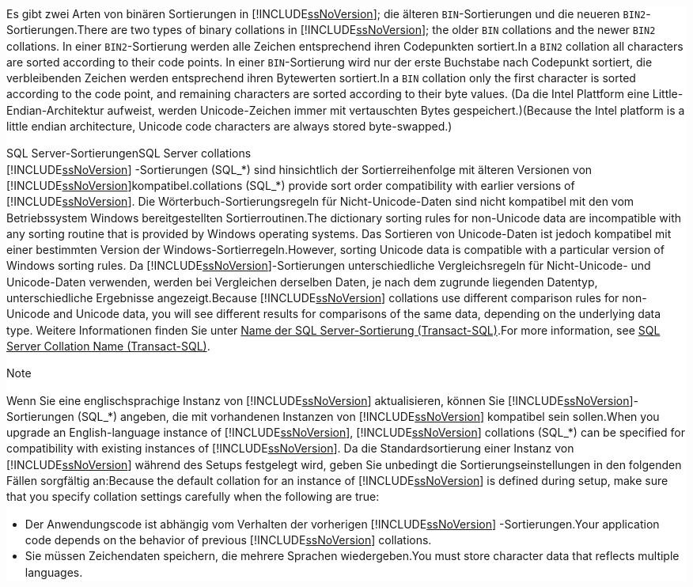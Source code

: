  <span data-ttu-id="c90f1-166">Es gibt zwei Arten von binären Sortierungen in [!INCLUDE[ssNoVersion](../../includes/ssnoversion-md.md)]; die älteren `BIN`-Sortierungen und die neueren `BIN2`-Sortierungen.</span><span class="sxs-lookup"><span data-stu-id="c90f1-166">There are two types of binary collations in [!INCLUDE[ssNoVersion](../../includes/ssnoversion-md.md)]; the older `BIN` collations and the newer `BIN2` collations.</span></span> <span data-ttu-id="c90f1-167">In einer `BIN2`-Sortierung werden alle Zeichen entsprechend ihren Codepunkten sortiert.</span><span class="sxs-lookup"><span data-stu-id="c90f1-167">In a `BIN2` collation all characters are sorted according to their code points.</span></span> <span data-ttu-id="c90f1-168">In einer `BIN`-Sortierung wird nur der erste Buchstabe nach Codepunkt sortiert, die verbleibenden Zeichen werden entsprechend ihren Bytewerten sortiert.</span><span class="sxs-lookup"><span data-stu-id="c90f1-168">In a `BIN` collation only the first character is sorted according to the code point, and remaining characters are sorted according to their byte values.</span></span> <span data-ttu-id="c90f1-169">(Da die Intel Plattform eine Little-Endian-Architektur aufweist, werden Unicode-Zeichen immer mit vertauschten Bytes gespeichert.)</span><span class="sxs-lookup"><span data-stu-id="c90f1-169">(Because the Intel platform is a little endian architecture, Unicode code characters are always stored byte-swapped.)</span></span>  
  
 <span data-ttu-id="c90f1-170">SQL Server-Sortierungen</span><span class="sxs-lookup"><span data-stu-id="c90f1-170">SQL Server collations</span></span>  
 [!INCLUDE[ssNoVersion](../../includes/ssnoversion-md.md)] <span data-ttu-id="c90f1-171">-Sortierungen (SQL_\*) sind hinsichtlich der Sortierreihenfolge mit älteren Versionen von [!INCLUDE[ssNoVersion](../../includes/ssnoversion-md.md)]kompatibel.</span><span class="sxs-lookup"><span data-stu-id="c90f1-171">collations (SQL_\*) provide sort order compatibility with earlier versions of [!INCLUDE[ssNoVersion](../../includes/ssnoversion-md.md)].</span></span> <span data-ttu-id="c90f1-172">Die Wörterbuch-Sortierungsregeln für Nicht-Unicode-Daten sind nicht kompatibel mit den vom Betriebssystem Windows bereitgestellten Sortierroutinen.</span><span class="sxs-lookup"><span data-stu-id="c90f1-172">The dictionary sorting rules for non-Unicode data are incompatible with any sorting routine that is provided by Windows operating systems.</span></span> <span data-ttu-id="c90f1-173">Das Sortieren von Unicode-Daten ist jedoch kompatibel mit einer bestimmten Version der Windows-Sortierregeln.</span><span class="sxs-lookup"><span data-stu-id="c90f1-173">However, sorting Unicode data is compatible with a particular version of Windows sorting rules.</span></span> <span data-ttu-id="c90f1-174">Da [!INCLUDE[ssNoVersion](../../includes/ssnoversion-md.md)]-Sortierungen unterschiedliche Vergleichsregeln für Nicht-Unicode- und Unicode-Daten verwenden, werden bei Vergleichen derselben Daten, je nach dem zugrunde liegenden Datentyp, unterschiedliche Ergebnisse angezeigt.</span><span class="sxs-lookup"><span data-stu-id="c90f1-174">Because [!INCLUDE[ssNoVersion](../../includes/ssnoversion-md.md)] collations use different comparison rules for non-Unicode and Unicode data, you will see different results for comparisons of the same data, depending on the underlying data type.</span></span> <span data-ttu-id="c90f1-175">Weitere Informationen finden Sie unter [Name der SQL Server-Sortierung &#40;Transact-SQL&#41;](/sql/t-sql/statements/sql-server-collation-name-transact-sql).</span><span class="sxs-lookup"><span data-stu-id="c90f1-175">For more information, see [SQL Server Collation Name &#40;Transact-SQL&#41;](/sql/t-sql/statements/sql-server-collation-name-transact-sql).</span></span>  
  
> [!NOTE]
>  <span data-ttu-id="c90f1-176">Wenn Sie eine englischsprachige Instanz von [!INCLUDE[ssNoVersion](../../includes/ssnoversion-md.md)] aktualisieren, können Sie [!INCLUDE[ssNoVersion](../../includes/ssnoversion-md.md)]-Sortierungen (SQL_\*) angeben, die mit vorhandenen Instanzen von [!INCLUDE[ssNoVersion](../../includes/ssnoversion-md.md)] kompatibel sein sollen.</span><span class="sxs-lookup"><span data-stu-id="c90f1-176">When you upgrade an English-language instance of [!INCLUDE[ssNoVersion](../../includes/ssnoversion-md.md)], [!INCLUDE[ssNoVersion](../../includes/ssnoversion-md.md)] collations (SQL_\*) can be specified for compatibility with existing instances of [!INCLUDE[ssNoVersion](../../includes/ssnoversion-md.md)].</span></span> <span data-ttu-id="c90f1-177">Da die Standardsortierung einer Instanz von [!INCLUDE[ssNoVersion](../../includes/ssnoversion-md.md)] während des Setups festgelegt wird, geben Sie unbedingt die Sortierungseinstellungen in den folgenden Fällen sorgfältig an:</span><span class="sxs-lookup"><span data-stu-id="c90f1-177">Because the default collation for an instance of [!INCLUDE[ssNoVersion](../../includes/ssnoversion-md.md)] is defined during setup, make sure that you specify collation settings carefully when the following are true:</span></span>  
> 
>  -   <span data-ttu-id="c90f1-178">Der Anwendungscode ist abhängig vom Verhalten der vorherigen [!INCLUDE[ssNoVersion](../../includes/ssnoversion-md.md)] -Sortierungen.</span><span class="sxs-lookup"><span data-stu-id="c90f1-178">Your application code depends on the behavior of previous [!INCLUDE[ssNoVersion](../../includes/ssnoversion-md.md)] collations.</span></span>  
> -   <span data-ttu-id="c90f1-179">Sie müssen Zeichendaten speichern, die mehrere Sprachen wiedergeben.</span><span class="sxs-lookup"><span data-stu-id="c90f1-179">You must store character data that reflects multiple languages.</span></span>  
  